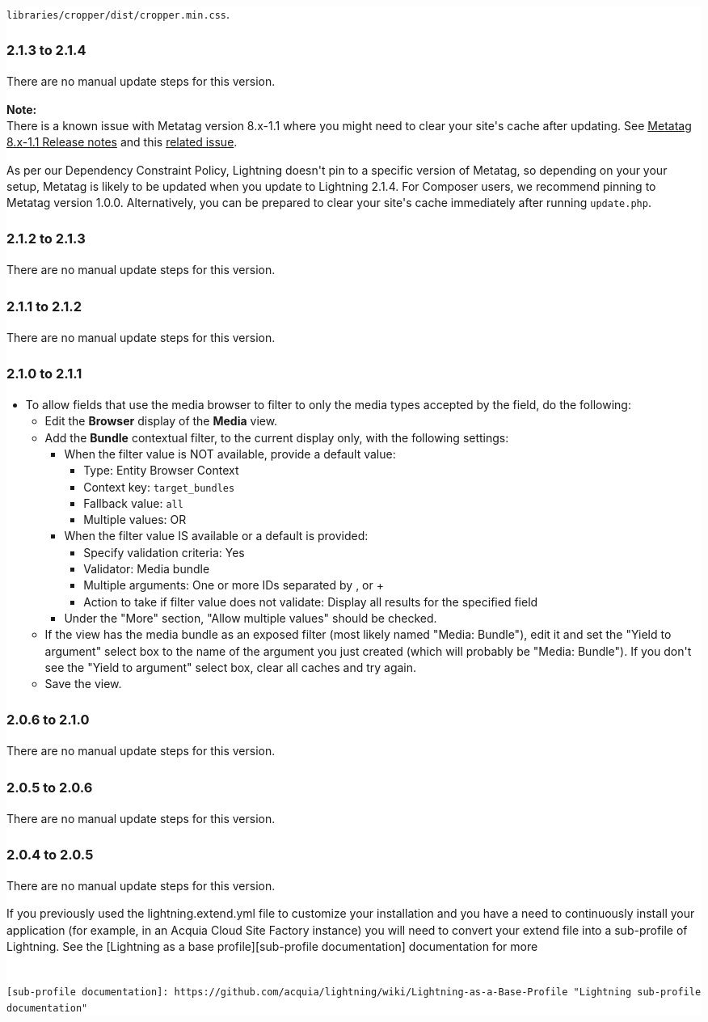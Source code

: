   ```libraries/cropper/dist/cropper.min.css```.
### 2.1.3 to 2.1.4
There are no manual update steps for this version.

**Note:**  
There is a known issue with Metatag version 8.x-1.1 where you might need to
clear your site's cache after updating. See [Metatag 8.x-1.1 Release notes][metatag8.x-1.1]
and this [related issue][2882954].

As per our Dependency Constraint Policy, Lightning doesn't pin to a specific
version of Metatag, so depending on your your setup, Metatag is likely to be
updated when you update to Lightning 2.1.4. For Composer users, we recommend
pinning to Metatag version 1.0.0. Alternatively, you can be prepared to clear
your site's cache immediately after running `update.php`.

[metatag8.x-1.1]: https://www.drupal.org/project/metatag/releases/8.x-1.1 "Metatag 8.x-1.1 Release notes"
[2882954]: https://www.drupal.org/node/2882954 "Error when updating to 8.x-1.1"

### 2.1.2 to 2.1.3
There are no manual update steps for this version.

### 2.1.1 to 2.1.2
There are no manual update steps for this version.

### 2.1.0 to 2.1.1
* To allow fields that use the media browser to filter to only the media types
  accepted by the field, do the following:
    * Edit the **Browser** display of the **Media** view.
    * Add the **Bundle** contextual filter, to the current display only, with
      the following settings:
      * When the filter value is NOT available, provide a default value:
        * Type: Entity Browser Context
        * Context key: ```target_bundles```
        * Fallback value: ```all```
        * Multiple values: OR
      * When the filter value IS available or a default is provided:
        * Specify validation criteria: Yes
        * Validator: Media bundle
        * Multiple arguments: One or more IDs separated by , or +
        * Action to take if filter value does not validate: Display all results
          for the specified field
      * Under the "More" section, "Allow multiple values" should be checked.
    * If the view has the media bundle as an exposed filter (most likely named
      "Media: Bundle"), edit it and set the "Yield to argument" select box to
      the name of the argument you just created (which will probably be "Media:
      Bundle"). If you don't see the "Yield to argument" select box, clear all
      caches and try again.
    * Save the view.

### 2.0.6 to 2.1.0
There are no manual update steps for this version.

### 2.0.5 to 2.0.6
There are no manual update steps for this version.

### 2.0.4 to 2.0.5
There are no manual update steps for this version.

If you previously used the lightning.extend.yml file to customize your
installation and you have a need to continuously install your application (for
example, in an Acquia Cloud Site Factory instance) you will need to convert your
extend file into a sub-profile of Lightning. See the
[Lightning as a base profile][sub-profile documentation] documentation for more
   ```

[sub-profile documentation]: https://github.com/acquia/lightning/wiki/Lightning-as-a-Base-Profile "Lightning sub-profile documentation"